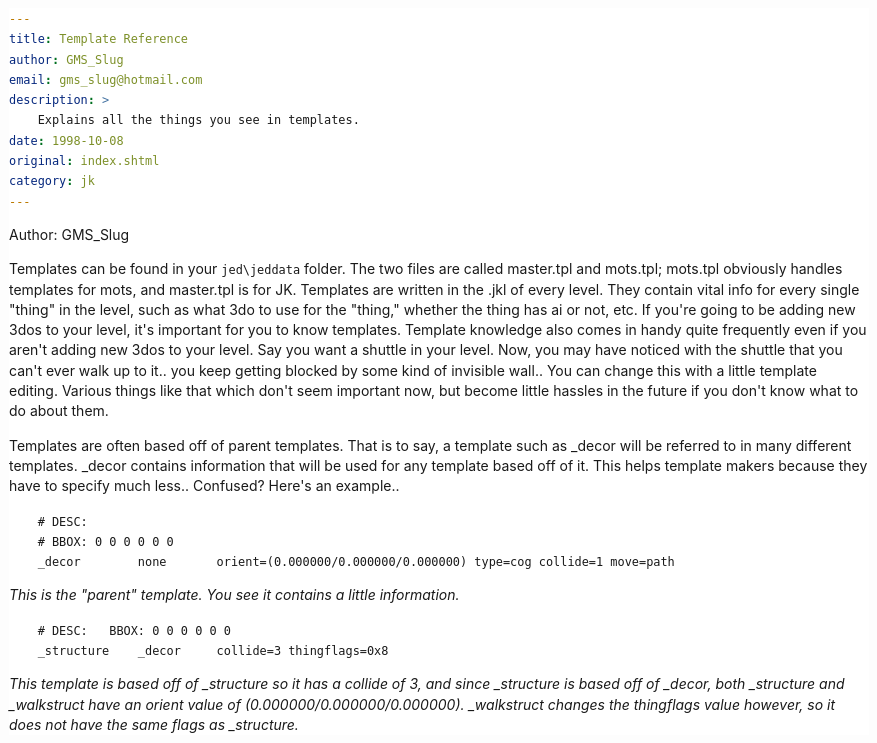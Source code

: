 ```yaml
---
title: Template Reference
author: GMS_Slug
email: gms_slug@hotmail.com
description: >
    Explains all the things you see in templates.
date: 1998-10-08
original: index.shtml
category: jk
---
```


Author: GMS_Slug

Templates can be found in your `jed\jeddata` folder. The two files are
called master.tpl and mots.tpl; mots.tpl obviously handles templates for
mots, and master.tpl is for JK. Templates are written in the .jkl of
every level. They contain vital info for every single "thing" in the
level, such as what 3do to use for the "thing," whether the thing has ai
or not, etc. If you're going to be adding new 3dos to your level, it's
important for you to know templates. Template knowledge also comes in
handy quite frequently even if you aren't adding new 3dos to your level.
Say you want a shuttle in your level. Now, you may have noticed with the
shuttle that you can't ever walk up to it.. you keep getting blocked by
some kind of invisible wall.. You can change this with a little template
editing. Various things like that which don't seem important now, but
become little hassles in the future if you don't know what to do about
them.

Templates are often based off of parent templates. That is to say, a
template such as \_decor will be referred to in many different
templates. \_decor contains information that will be used for any
template based off of it. This helps template makers because they have
to specify much less.. Confused? Here's an example..

```
    # DESC:
    # BBOX: 0 0 0 0 0 0
    _decor        none       orient=(0.000000/0.000000/0.000000) type=cog collide=1 move=path
```

*This is the "parent" template. You see it contains a little
information.*

```
    # DESC:   BBOX: 0 0 0 0 0 0
    _structure    _decor     collide=3 thingflags=0x8
```

*This template is based off of \_structure so it has a collide of 3, and
since \_structure is based off of \_decor, both \_structure and
\_walkstruct have an orient value of (0.000000/0.000000/0.000000).
\_walkstruct changes the thingflags value however, so it does not have
the same flags as \_structure.*
